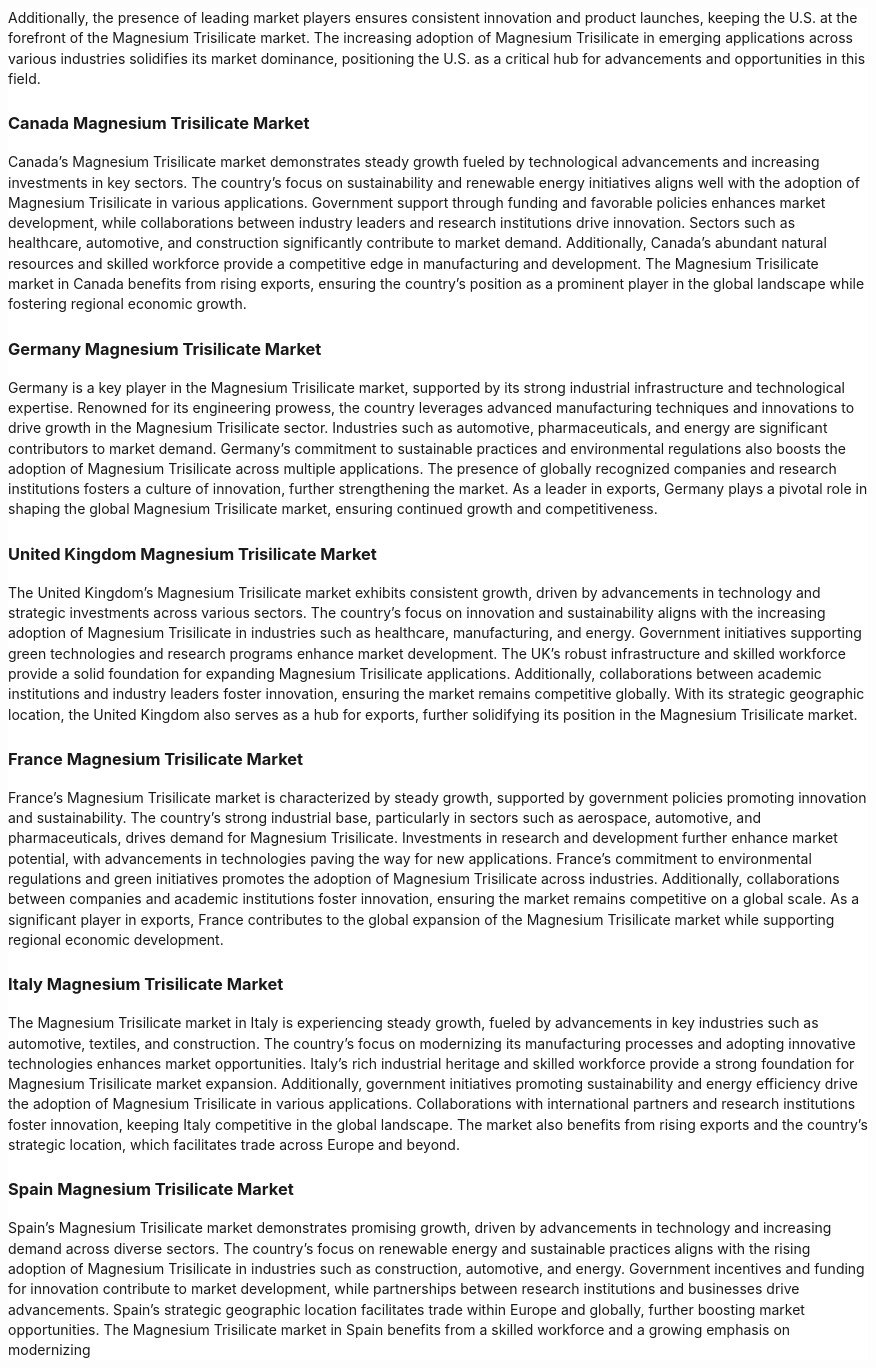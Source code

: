 Additionally, the presence of leading market players ensures consistent innovation and product launches, keeping the U.S. at the forefront of the Magnesium Trisilicate market. The increasing adoption of Magnesium Trisilicate in emerging applications across various industries solidifies its market dominance, positioning the U.S. as a critical hub for advancements and opportunities in this field.</p><h3>Canada Magnesium Trisilicate Market</h3><p>Canada&rsquo;s Magnesium Trisilicate market demonstrates steady growth fueled by technological advancements and increasing investments in key sectors. The country&rsquo;s focus on sustainability and renewable energy initiatives aligns well with the adoption of Magnesium Trisilicate in various applications. Government support through funding and favorable policies enhances market development, while collaborations between industry leaders and research institutions drive innovation. Sectors such as healthcare, automotive, and construction significantly contribute to market demand. Additionally, Canada&rsquo;s abundant natural resources and skilled workforce provide a competitive edge in manufacturing and development. The Magnesium Trisilicate market in Canada benefits from rising exports, ensuring the country&rsquo;s position as a prominent player in the global landscape while fostering regional economic growth.</p><h3>Germany Magnesium Trisilicate Market</h3><p>Germany is a key player in the Magnesium Trisilicate market, supported by its strong industrial infrastructure and technological expertise. Renowned for its engineering prowess, the country leverages advanced manufacturing techniques and innovations to drive growth in the Magnesium Trisilicate sector. Industries such as automotive, pharmaceuticals, and energy are significant contributors to market demand. Germany&rsquo;s commitment to sustainable practices and environmental regulations also boosts the adoption of Magnesium Trisilicate across multiple applications. The presence of globally recognized companies and research institutions fosters a culture of innovation, further strengthening the market. As a leader in exports, Germany plays a pivotal role in shaping the global Magnesium Trisilicate market, ensuring continued growth and competitiveness.</p><h3>United Kingdom Magnesium Trisilicate Market</h3><p>The United Kingdom&rsquo;s Magnesium Trisilicate market exhibits consistent growth, driven by advancements in technology and strategic investments across various sectors. The country&rsquo;s focus on innovation and sustainability aligns with the increasing adoption of Magnesium Trisilicate in industries such as healthcare, manufacturing, and energy. Government initiatives supporting green technologies and research programs enhance market development. The UK&rsquo;s robust infrastructure and skilled workforce provide a solid foundation for expanding Magnesium Trisilicate applications. Additionally, collaborations between academic institutions and industry leaders foster innovation, ensuring the market remains competitive globally. With its strategic geographic location, the United Kingdom also serves as a hub for exports, further solidifying its position in the Magnesium Trisilicate market.</p><h3>France Magnesium Trisilicate Market</h3><p>France&rsquo;s Magnesium Trisilicate market is characterized by steady growth, supported by government policies promoting innovation and sustainability. The country&rsquo;s strong industrial base, particularly in sectors such as aerospace, automotive, and pharmaceuticals, drives demand for Magnesium Trisilicate. Investments in research and development further enhance market potential, with advancements in technologies paving the way for new applications. France&rsquo;s commitment to environmental regulations and green initiatives promotes the adoption of Magnesium Trisilicate across industries. Additionally, collaborations between companies and academic institutions foster innovation, ensuring the market remains competitive on a global scale. As a significant player in exports, France contributes to the global expansion of the Magnesium Trisilicate market while supporting regional economic development.</p><h3>Italy Magnesium Trisilicate Market</h3><p>The Magnesium Trisilicate market in Italy is experiencing steady growth, fueled by advancements in key industries such as automotive, textiles, and construction. The country&rsquo;s focus on modernizing its manufacturing processes and adopting innovative technologies enhances market opportunities. Italy&rsquo;s rich industrial heritage and skilled workforce provide a strong foundation for Magnesium Trisilicate market expansion. Additionally, government initiatives promoting sustainability and energy efficiency drive the adoption of Magnesium Trisilicate in various applications. Collaborations with international partners and research institutions foster innovation, keeping Italy competitive in the global landscape. The market also benefits from rising exports and the country&rsquo;s strategic location, which facilitates trade across Europe and beyond.</p><h3>Spain Magnesium Trisilicate Market</h3><p>Spain&rsquo;s Magnesium Trisilicate market demonstrates promising growth, driven by advancements in technology and increasing demand across diverse sectors. The country&rsquo;s focus on renewable energy and sustainable practices aligns with the rising adoption of Magnesium Trisilicate in industries such as construction, automotive, and energy. Government incentives and funding for innovation contribute to market development, while partnerships between research institutions and businesses drive advancements. Spain&rsquo;s strategic geographic location facilitates trade within Europe and globally, further boosting market opportunities. The Magnesium Trisilicate market in Spain benefits from a skilled workforce and a growing emphasis on modernizing
